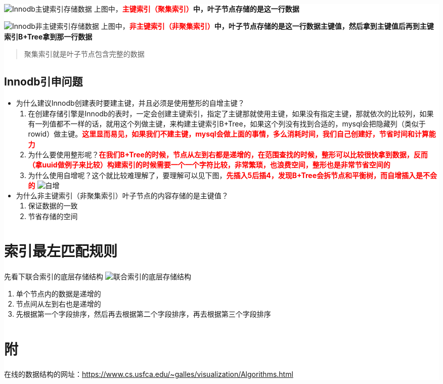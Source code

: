 ![Innodb主键索引存储数据](/images/mysql-1-10.png)
上图中，<b><font color='red'>主键索引（聚集索引）</font>中，叶子节点存储的是这一行数据</b>

![Innodb非主键索引存储数据](/images/mysql-1-11.png)
上图中，<b><font color='red'>非主键索引（非聚集索引）</font>中，叶子节点存储的是这一行数据主键值，然后拿到主键值后再到主键索引B+Tree拿到那一行数据</b>

> 聚集索引就是叶子节点包含完整的数据

## Innodb引申问题
* 为什么建议Innodb创建表时要建主键，并且必须是使用整形的自增主键？
    1. 在创建存储引擎是Innodb的表时，一定会创建主键索引，指定了主键那就使用主键，如果没有指定主键，那就依次的比较列，如果有一列值都不一样的话，就用这个列做主键，来构建主键索引B+Tree，如果这个列没有找到合适的，mysql会把隐藏列（类似于rowid）做主键。<font color='red'><b>这里显而易见，如果我们不建主键，mysql会做上面的事情，多么消耗时间，我们自己创建好，节省时间和计算能力</b></font>
    2. 为什么要使用整形呢？<font color='red'><b>在我们B+Tree的时候，节点从左到右都是递增的，在范围查找的时候，整形可以比较很快拿到数据，反而（拿uuid做例子来比较）构建索引的时候需要一个一个字符比较，非常繁琐，也浪费空间，整形也是非常节省空间的</b></font>
    3. 为什么使用自增呢？这个就比较难理解了，要理解可以见下图，<font color='red'><b>先插入5后插4，发现B+Tree会拆节点和平衡树，而自增插入是不会的</b></font>
    ![自增](/images/mysql-1-13.png)
* 为什么非主键索引（非聚集索引）叶子节点的内容存储的是主键值？
    1. 保证数据的一致
    2. 节省存储的空间

# 索引最左匹配规则
先看下联合索引的底层存储结构
![联合索引的底层存储结构](/images/mysql-1-12.png)
1. 单个节点内的数据是递增的
2. 节点间从左到右也是递增的
3. 先根据第一个字段排序，然后再去根据第二个字段排序，再去根据第三个字段排序

# 附
在线的数据结构的网址：https://www.cs.usfca.edu/~galles/visualization/Algorithms.html
